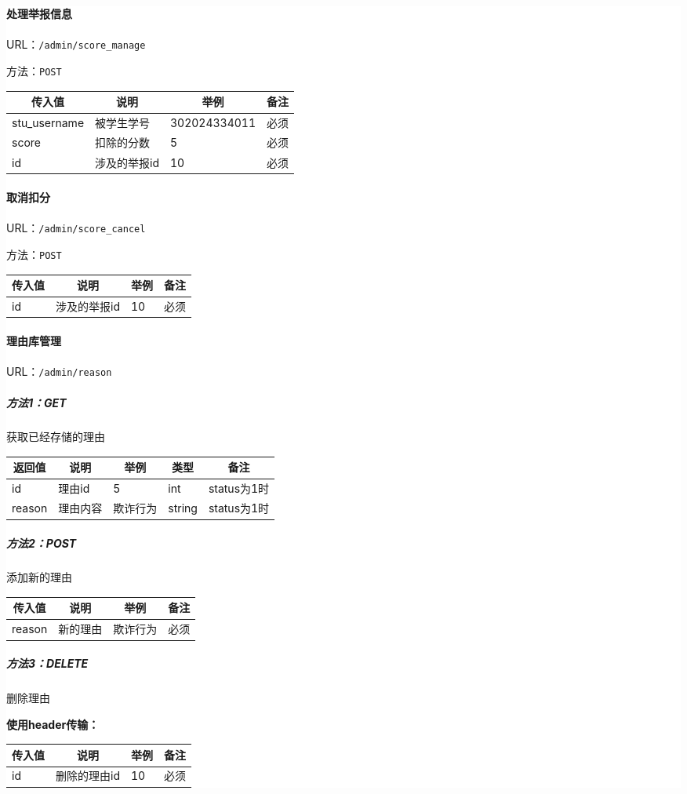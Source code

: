 #### 处理举报信息

URL：`/admin/score_manage`

方法：`POST`

| 传入值       | 说明         | 举例         | 备注 |
| ------------ | ------------ | ------------ | ---- |
| stu_username | 被学生学号   | 302024334011 | 必须 |
| score        | 扣除的分数   | 5            | 必须 |
| id           | 涉及的举报id | 10           | 必须 |

#### 取消扣分

URL：`/admin/score_cancel`

方法：`POST`

| 传入值 | 说明         | 举例 | 备注 |
| ------ | ------------ | ---- | ---- |
| id     | 涉及的举报id | 10   | 必须 |

#### 理由库管理

URL：`/admin/reason`

##### 方法1：GET

获取已经存储的理由

| 返回值 | 说明     | 举例     | 类型   | 备注        |
| ------ | -------- | -------- | ------ | ----------- |
| id     | 理由id   | 5        | int    | status为1时 |
| reason | 理由内容 | 欺诈行为 | string | status为1时 |

##### 方法2：POST

添加新的理由

| 传入值 | 说明     | 举例     | 备注 |
| ------ | -------- | -------- | ---- |
| reason | 新的理由 | 欺诈行为 | 必须 |

##### 方法3：DELETE

删除理由

**使用header传输：**

| 传入值 | 说明         | 举例 | 备注 |
| ------ | ------------ | ---- | ---- |
| id     | 删除的理由id | 10   | 必须 |
